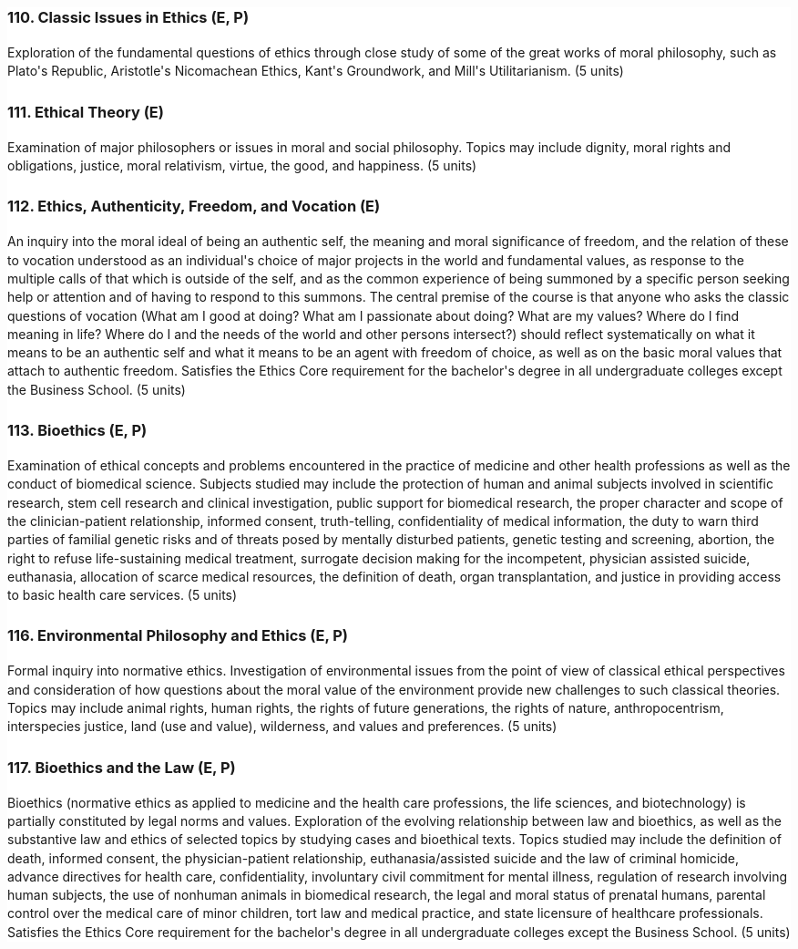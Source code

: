 ### 110. Classic Issues in Ethics (E, P)

Exploration of the fundamental questions of ethics through close study of some of the great works of moral philosophy, such as Plato's Republic, Aristotle's Nicomachean Ethics, Kant's Groundwork, and Mill's Utilitarianism. (5 units)

### 111. Ethical Theory (E)

Examination of major philosophers or issues in moral and social philosophy. Topics may include dignity, moral rights and obligations, justice, moral relativism, virtue, the good, and happiness. (5 units)

### 112. Ethics, Authenticity, Freedom, and Vocation (E)

An inquiry into the moral ideal of being an authentic self, the meaning and moral significance of freedom, and the relation of these to vocation understood as an individual's choice of major projects in the world and fundamental values, as response to the multiple calls of that which is outside of the self, and as the common experience of being summoned by a specific person seeking help or attention and of having to respond to this summons. The central premise of the course is that anyone who asks the classic questions of vocation (What am I good at doing? What am I passionate about doing? What are my values? Where do I find meaning in life? Where do I and the needs of the world and other persons intersect?) should reflect systematically on what it means to be an authentic self and what it means to be an agent with freedom of choice, as well as on the basic moral values that attach to authentic freedom. Satisfies the Ethics Core requirement for the bachelor's degree in all undergraduate colleges except the Business School. (5 units)

### 113. Bioethics (E, P)

Examination of ethical concepts and problems encountered in the practice of medicine and other health professions as well as the conduct of biomedical science. Subjects studied may include the protection of human and animal subjects involved in scientific research, stem cell research and clinical investigation, public support for biomedical research, the proper character and scope of the clinician-patient relationship, informed consent, truth-telling, confidentiality of medical information, the duty to warn third parties of familial genetic risks and of threats posed by mentally disturbed patients, genetic testing and screening, abortion, the right to refuse life-sustaining medical treatment, surrogate decision making for the incompetent, physician assisted suicide, euthanasia, allocation of scarce medical resources, the definition of death, organ transplantation, and justice in providing access to basic health care services. (5 units)

### 116. Environmental Philosophy and Ethics (E, P)

Formal inquiry into normative ethics. Investigation of environmental issues from the point of view of classical ethical perspectives and consideration of how questions about the moral value of the environment provide new challenges to such classical theories. Topics may include animal rights, human rights, the rights of future generations, the rights of nature, anthropocentrism, interspecies justice, land (use and value), wilderness, and values and preferences. (5 units)

### 117. Bioethics and the Law (E, P)

Bioethics (normative ethics as applied to medicine and the health care professions, the life sciences, and biotechnology) is partially constituted by legal norms and values. Exploration of the evolving relationship between law and bioethics, as well as the substantive law and ethics of selected topics by studying cases and bioethical texts. Topics studied may include the definition of death, informed consent, the physician-patient relationship, euthanasia/assisted suicide and the law of criminal homicide, advance directives for health care, confidentiality, involuntary civil commitment for mental illness, regulation of research involving human subjects, the use of nonhuman animals in biomedical research, the legal and moral status of prenatal humans, parental control over the medical care of minor children, tort law and medical practice, and state licensure of healthcare professionals. Satisfies the Ethics Core requirement for the bachelor's degree in all undergraduate colleges except the Business School. (5 units)
